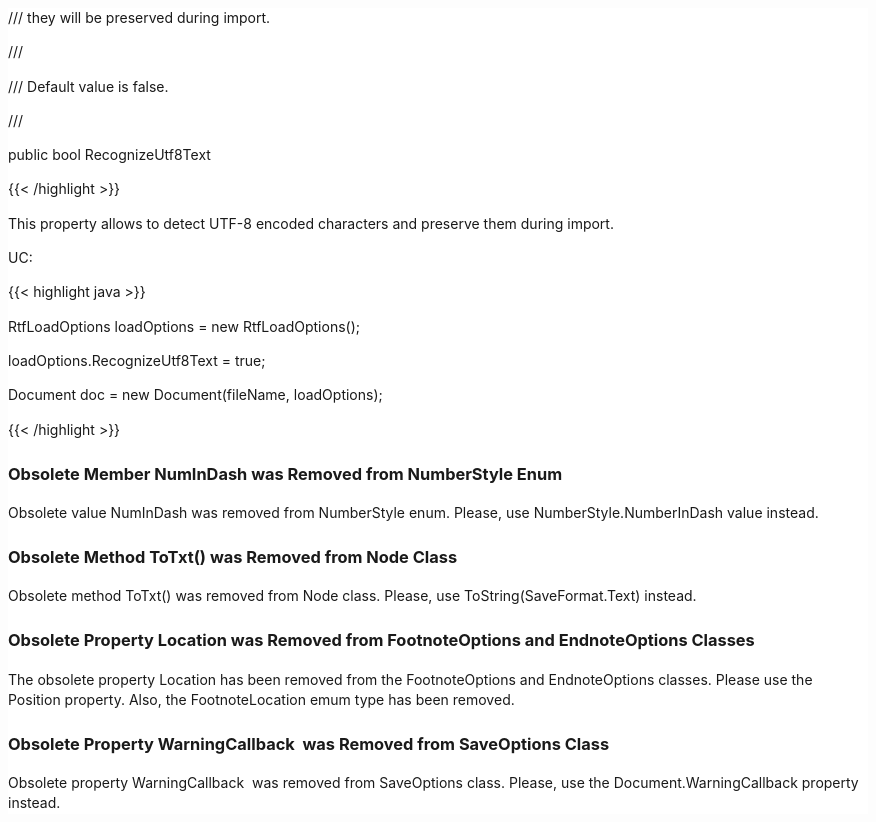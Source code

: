 /// they will be preserved during import.

/// </para>

/// Default value is false.

/// </summary>

public bool RecognizeUtf8Text

{{< /highlight >}}

This property allows to detect UTF-8 encoded characters and preserve them during import.

UC:

{{< highlight java >}}

 RtfLoadOptions loadOptions = new RtfLoadOptions();

loadOptions.RecognizeUtf8Text = true;

Document doc = new Document(fileName, loadOptions);

{{< /highlight >}}
### **Obsolete Member NumInDash was Removed from NumberStyle Enum**
Obsolete value NumInDash was removed from NumberStyle enum. Please, use NumberStyle.NumberInDash value instead.
### **Obsolete Method ToTxt() was Removed from Node Class**
Obsolete method ToTxt() was removed from Node class. Please, use ToString(SaveFormat.Text) instead.
### **Obsolete Property Location was Removed from FootnoteOptions and EndnoteOptions Classes**
The obsolete property Location has been removed from the FootnoteOptions and EndnoteOptions classes. Please use the Position property. Also, the FootnoteLocation emum type has been removed.
### **Obsolete Property WarningCallback  was Removed from SaveOptions Class**
Obsolete property WarningCallback  was removed from SaveOptions class. Please, use the Document.WarningCallback property instead.
